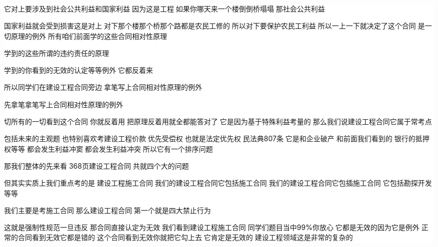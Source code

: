 它对上要涉及到社会公共利益和国家利益
因为这是工程
如果你哪天来一个楼倒倒桥塌塌
那社会公共利益

国家利益就会受到损害这是对上
对下那个楼那个桥那个路都是农民工修的
所以对下要保护农民工利益
所以一上一下就决定了这个合同
是一切原理的例外
所有咱们前面学的这些合同相对性原理

学到的这些所谓的违约责任的原理

学到的你看到的无效的认定等等例外
它都反着来

所以同学们在建设工程合同旁边
拿笔写上合同相对性原理的例外

先拿笔拿笔写上合同相对性原理的例外

切所有的一切看到这个合同
你就反着用
把原理反着用就全都能答对了
它是因为基于特殊利益考量的
那么我们说建设工程合同它属于常考点

包括未来的主观题
也特别喜欢考建设工程价款
优先受偿权
也就是法定优先权
民法典807条
它是和企业破产
和前面我们看到的
银行的抵押权等等
都会发生利益冲窦
都会发生利益冲突
所以它有一个排序问题

那我们整体的先来看
368页建设工程合同
共就四个大的问题

但其实实质上我们重点考的是
建设工程施工合同
我们的建设工程合同它包括施工合同
我们的建设工程合同它包插施工合同
它包括勘探开发等等

我们主要是考施工合同
那么建设工程合同
第一个就是四大禁止行为

这就是强制性规范一旦违反
那合同直接认定为无效
我们看到建设工程施工合同
同学们题目当中99%你放心
它都是无效的因为它是例外
正常的合同看到无效它都是错的
这个合同看到无效你就把它勾上去
它肯定是无效的
建设工程领域这是非常的复杂的
